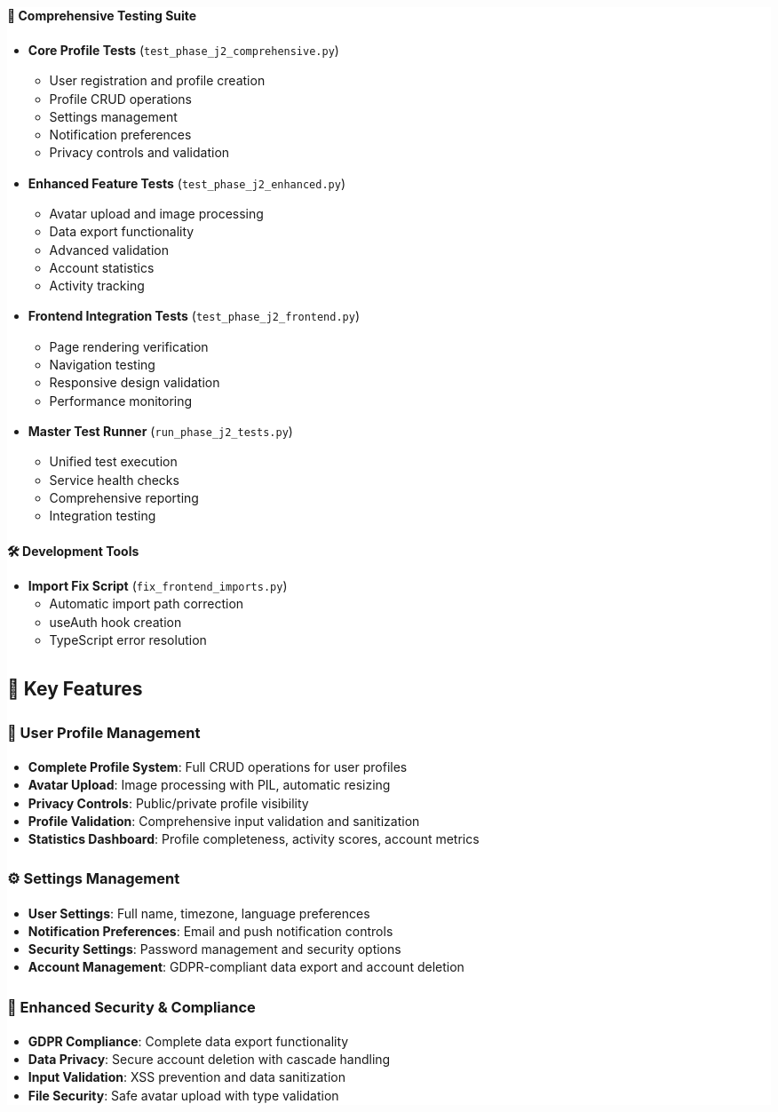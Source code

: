 #### 🧪 Comprehensive Testing Suite
- **Core Profile Tests** (`test_phase_j2_comprehensive.py`)
  - User registration and profile creation
  - Profile CRUD operations
  - Settings management
  - Notification preferences
  - Privacy controls and validation

- **Enhanced Feature Tests** (`test_phase_j2_enhanced.py`)
  - Avatar upload and image processing
  - Data export functionality
  - Advanced validation
  - Account statistics
  - Activity tracking

- **Frontend Integration Tests** (`test_phase_j2_frontend.py`)
  - Page rendering verification
  - Navigation testing
  - Responsive design validation
  - Performance monitoring

- **Master Test Runner** (`run_phase_j2_tests.py`)
  - Unified test execution
  - Service health checks
  - Comprehensive reporting
  - Integration testing

#### 🛠️ Development Tools
- **Import Fix Script** (`fix_frontend_imports.py`)
  - Automatic import path correction
  - useAuth hook creation
  - TypeScript error resolution

## 🚀 Key Features

### 👤 User Profile Management
- **Complete Profile System**: Full CRUD operations for user profiles
- **Avatar Upload**: Image processing with PIL, automatic resizing
- **Privacy Controls**: Public/private profile visibility
- **Profile Validation**: Comprehensive input validation and sanitization
- **Statistics Dashboard**: Profile completeness, activity scores, account metrics

### ⚙️ Settings Management  
- **User Settings**: Full name, timezone, language preferences
- **Notification Preferences**: Email and push notification controls
- **Security Settings**: Password management and security options
- **Account Management**: GDPR-compliant data export and account deletion

### 🔐 Enhanced Security & Compliance
- **GDPR Compliance**: Complete data export functionality
- **Data Privacy**: Secure account deletion with cascade handling
- **Input Validation**: XSS prevention and data sanitization
- **File Security**: Safe avatar upload with type validation

